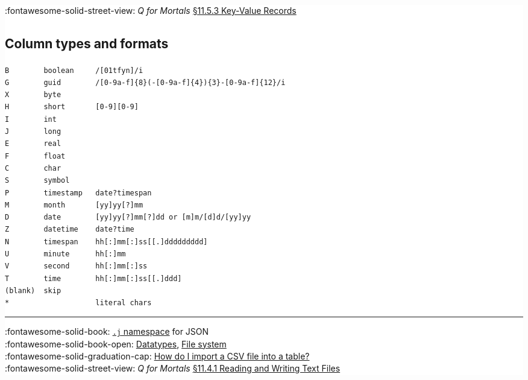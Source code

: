:fontawesome-solid-street-view:
_Q for Mortals_
[§11.5.3 Key-Value Records](/q4m3/11_IO/#1153-key-value-records)


## Column types and formats

```txt
B        boolean     /[01tfyn]/i
G        guid        /[0-9a-f]{8}(-[0-9a-f]{4}){3}-[0-9a-f]{12}/i
X        byte      
H        short       [0-9][0-9]
I        int    
J        long   
E        real   
F        float  
C        char   
S        symbol     
P        timestamp   date?timespan
M        month       [yy]yy[?]mm
D        date        [yy]yy[?]mm[?]dd or [m]m/[d]d/[yy]yy
Z        datetime    date?time
N        timespan    hh[:]mm[:]ss[[.]ddddddddd]
U        minute      hh[:]mm
V        second      hh[:]mm[:]ss
T        time        hh[:]mm[:]ss[[.]ddd]
(blank)  skip           
*                    literal chars
```


----
:fontawesome-solid-book: 
[`.j` namespace](../ref/dotj.md) for JSON 
<br>
:fontawesome-solid-book-open: 
[Datatypes](../basics/datatypes.md), 
[File system](../basics/files.md)
<br>
:fontawesome-solid-graduation-cap:
[How do I import a CSV file into a table?](../kb/faq.md#how-do-i-import-a-csv-file-into-a-table)
<br>
:fontawesome-solid-street-view:
_Q for Mortals_
[§11.4.1 Reading and Writing Text Files](/q4m3/11_IO/#1141-reading-and-writing-text-files)
